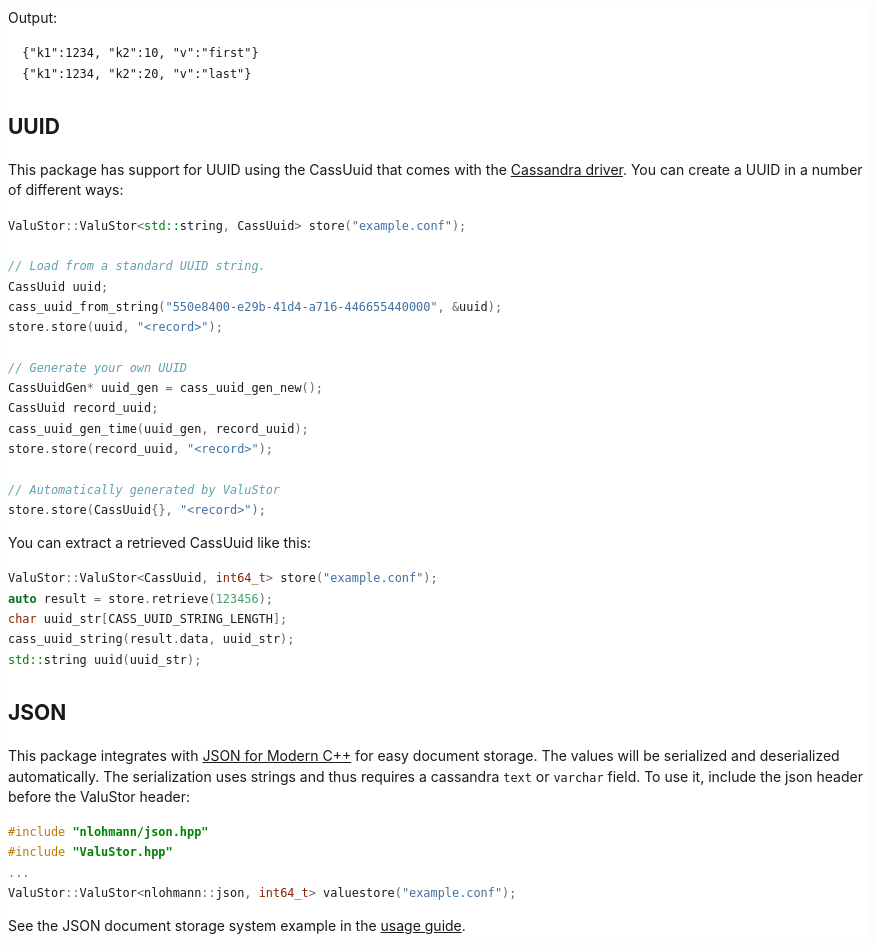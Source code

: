 Output:
```
  {"k1":1234, "k2":10, "v":"first"}
  {"k1":1234, "k2":20, "v":"last"}
```

## UUID
This package has support for UUID using the CassUuid that comes with the [Cassandra driver](#dependencies).
You can create a UUID in a number of different ways:
```C++
ValuStor::ValuStor<std::string, CassUuid> store("example.conf");

// Load from a standard UUID string.
CassUuid uuid;
cass_uuid_from_string("550e8400-e29b-41d4-a716-446655440000", &uuid);
store.store(uuid, "<record>");

// Generate your own UUID
CassUuidGen* uuid_gen = cass_uuid_gen_new();
CassUuid record_uuid;
cass_uuid_gen_time(uuid_gen, record_uuid);
store.store(record_uuid, "<record>");

// Automatically generated by ValuStor
store.store(CassUuid{}, "<record>");
```

You can extract a retrieved CassUuid like this:
```C++
ValuStor::ValuStor<CassUuid, int64_t> store("example.conf");
auto result = store.retrieve(123456);
char uuid_str[CASS_UUID_STRING_LENGTH];
cass_uuid_string(result.data, uuid_str);
std::string uuid(uuid_str);
```

## JSON
This package integrates with [JSON for Modern C++](https://github.com/nlohmann/json) for easy document storage.
The values will be serialized and deserialized automatically.
The serialization uses strings and thus requires a cassandra `text` or `varchar` field.
To use it, include the json header before the ValuStor header:
```C++
#include "nlohmann/json.hpp"
#include "ValuStor.hpp"
...
ValuStor::ValuStor<nlohmann::json, int64_t> valuestore("example.conf");
```

See the JSON document storage system example in the [usage guide](doc/UsageGuide.md#json-document-storage).

